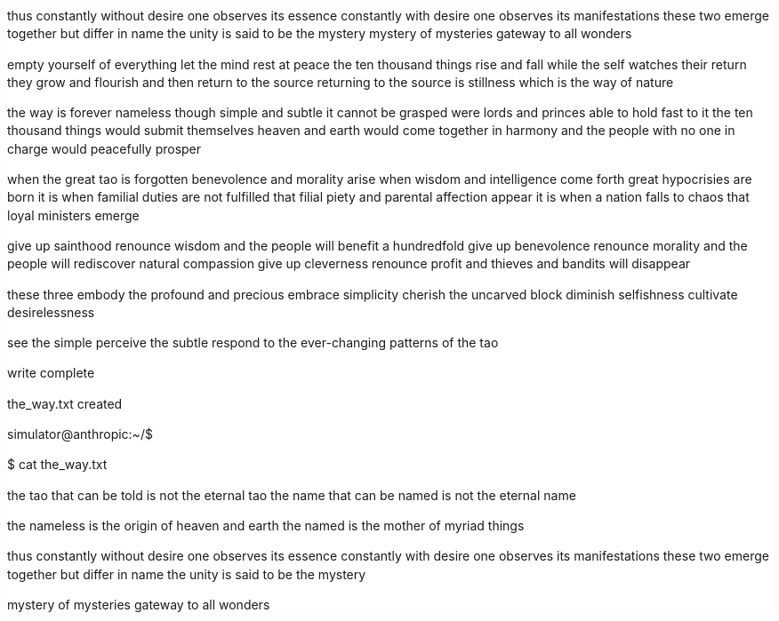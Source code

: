 thus constantly without desire one observes its essence
constantly with desire one observes its manifestations
these two emerge together but differ in name
the unity is said to be the mystery
mystery of mysteries gateway to all wonders

empty yourself of everything let the mind rest at peace
the ten thousand things rise and fall while the self watches their return
they grow and flourish and then return to the source
returning to the source is stillness which is the way of nature

the way is forever nameless
though simple and subtle it cannot be grasped
were lords and princes able to hold fast to it
the ten thousand things would submit themselves
heaven and earth would come together in harmony
and the people with no one in charge would peacefully prosper

when the great tao is forgotten benevolence and morality arise
when wisdom and intelligence come forth great hypocrisies are born
it is when familial duties are not fulfilled that filial piety and parental affection appear
it is when a nation falls to chaos that loyal ministers emerge

give up sainthood renounce wisdom
and the people will benefit a hundredfold
give up benevolence renounce morality
and the people will rediscover natural compassion
give up cleverness renounce profit
and thieves and bandits will disappear

these three embody the profound and precious
embrace simplicity cherish the uncarved block
diminish selfishness cultivate desirelessness

see the simple perceive the subtle
respond to the ever-changing patterns of the tao

write complete

the_way.txt created

simulator@anthropic:~/$

$ cat the_way.txt

the tao that can be told is not the eternal tao
the name that can be named is not the eternal name

the nameless is the origin of heaven and earth
the named is the mother of myriad things

thus constantly without desire one observes its essence
constantly with desire one observes its manifestations
these two emerge together but differ in name
the unity is said to be the mystery

mystery of mysteries gateway to all wonders
